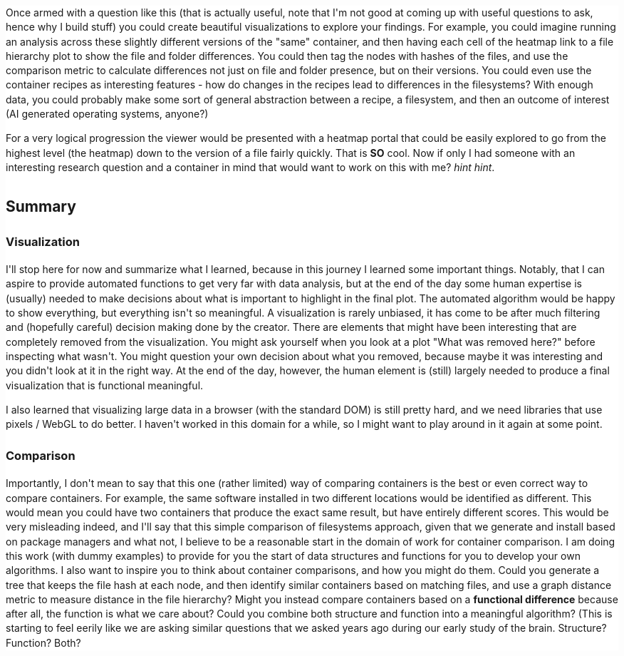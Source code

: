 Once armed with a question like this (that is actually useful, note that I'm not good at coming up with useful questions to ask, hence why I build stuff) you could create beautiful visualizations to explore your findings. For example, you could imagine running an analysis across these slightly different versions of the "same" container, and then having each cell of the heatmap link to a file hierarchy plot to show the file and folder differences. You could then tag the nodes with hashes of the files, and use the comparison metric to calculate differences not just on
file and folder presence, but on their versions. You could even use the container recipes as interesting features - how do changes in the recipes lead to differences in the filesystems? With enough data, you could probably make some sort of general abstraction between a recipe, a filesystem, and then an outcome of interest (AI generated operating systems, anyone?) 

For a very logical progression the viewer would be presented with a heatmap portal that could be easily explored to go from the highest level (the heatmap) down to the version of a file fairly quickly. That is <strong>SO</strong> cool. Now if only I had someone with an interesting research question and a container in mind that would want to work on this with me? *hint hint*.

## Summary

### Visualization
I'll stop here for now and summarize what I learned, because in this journey I learned some important things. Notably, that I can aspire
to provide automated functions to get very far with data analysis, but at the end of the day some human expertise is (usually) needed
to make decisions about what is important to highlight in the final plot. The automated algorithm would be happy to show everything, but 
everything isn't so meaningful. A visualization is rarely unbiased, it has come to be after much filtering and (hopefully careful) decision
making done by the creator. There are elements that might have been interesting that are completely removed from the visualization. You might
ask yourself when you look at a plot "What was removed here?" before inspecting what wasn't. You might question your own decision about what
you removed, because maybe it was interesting and you didn't look at it in the right way. At the end of the day, however, the human element
is (still) largely needed to produce a final visualization that is functional meaningful.

I also learned that visualizing large data in a browser (with the standard DOM) is still pretty hard, and we need libraries
that use pixels / WebGL to do better. I haven't worked in this domain for a while, so I might want to play around in it again at some point.

### Comparison
Importantly, I don't mean to say that this one (rather limited) way of comparing containers is the best or even correct way to compare containers. For example, the same software installed in two different locations would be identified as different. This would mean you could have two containers that produce the exact same result, but have entirely different scores. This would be very misleading indeed, and I'll say that this simple comparison of filesystems approach, given that we generate and install based on package managers and what not, I believe to be a reasonable start in the domain of work for container comparison. I am doing this work (with dummy examples) to provide for you the start of data structures and functions for you to develop your own algorithms. I also want to inspire you to think about container comparisons, and how you might do them. Could you generate a tree that keeps the file hash at each node, and then identify similar containers based on matching files, and use a graph distance metric to measure distance in the file hierarchy? Might you instead compare containers based on a <strong>functional difference</strong> because after all, the function is what we care about? Could you combine both structure and function into a meaningful algorithm? (This is starting to feel eerily like we are asking similar questions that we asked years ago during our early study of the brain. Structure? Function? Both?
